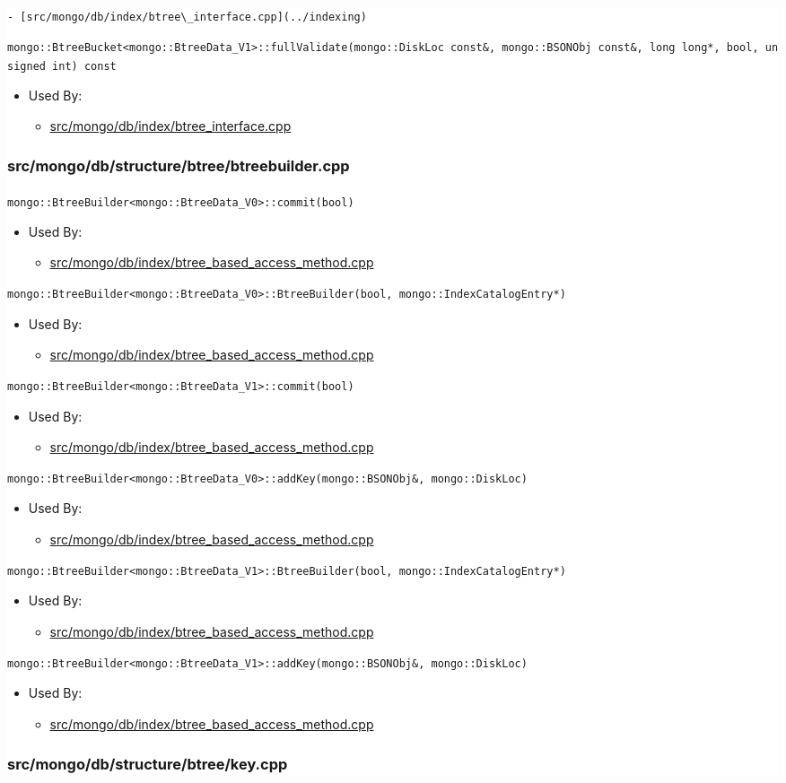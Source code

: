     - [src/mongo/db/index/btree\_interface.cpp](../indexing)

<div></div>

    mongo::BtreeBucket<mongo::BtreeData_V1>::fullValidate(mongo::DiskLoc const&, mongo::BSONObj const&, long long*, bool, unsigned int) const

- Used By:

    - [src/mongo/db/index/btree\_interface.cpp](../indexing)

### src/mongo/db/structure/btree/btreebuilder.cpp

<div></div>

    mongo::BtreeBuilder<mongo::BtreeData_V0>::commit(bool)

- Used By:

    - [src/mongo/db/index/btree\_based\_access\_method.cpp](../indexing)

<div></div>

    mongo::BtreeBuilder<mongo::BtreeData_V0>::BtreeBuilder(bool, mongo::IndexCatalogEntry*)

- Used By:

    - [src/mongo/db/index/btree\_based\_access\_method.cpp](../indexing)

<div></div>

    mongo::BtreeBuilder<mongo::BtreeData_V1>::commit(bool)

- Used By:

    - [src/mongo/db/index/btree\_based\_access\_method.cpp](../indexing)

<div></div>

    mongo::BtreeBuilder<mongo::BtreeData_V0>::addKey(mongo::BSONObj&, mongo::DiskLoc)

- Used By:

    - [src/mongo/db/index/btree\_based\_access\_method.cpp](../indexing)

<div></div>

    mongo::BtreeBuilder<mongo::BtreeData_V1>::BtreeBuilder(bool, mongo::IndexCatalogEntry*)

- Used By:

    - [src/mongo/db/index/btree\_based\_access\_method.cpp](../indexing)

<div></div>

    mongo::BtreeBuilder<mongo::BtreeData_V1>::addKey(mongo::BSONObj&, mongo::DiskLoc)

- Used By:

    - [src/mongo/db/index/btree\_based\_access\_method.cpp](../indexing)

### src/mongo/db/structure/btree/key.cpp

<div></div>
